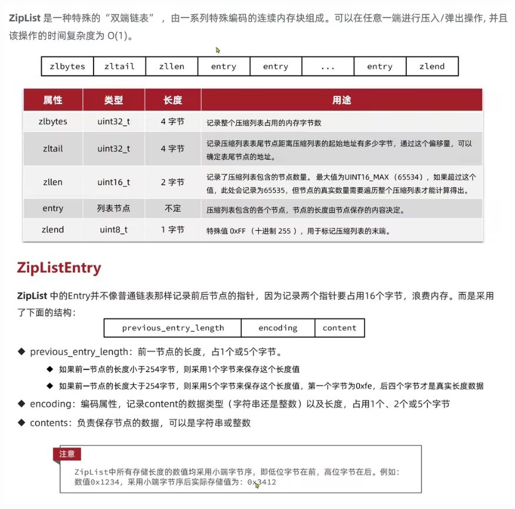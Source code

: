 ![image-20220512123448330](Redis.assets\image-20220512123448330.png)

![image-20220512123932625](Redis.assets\image-20220512123932625.png)
